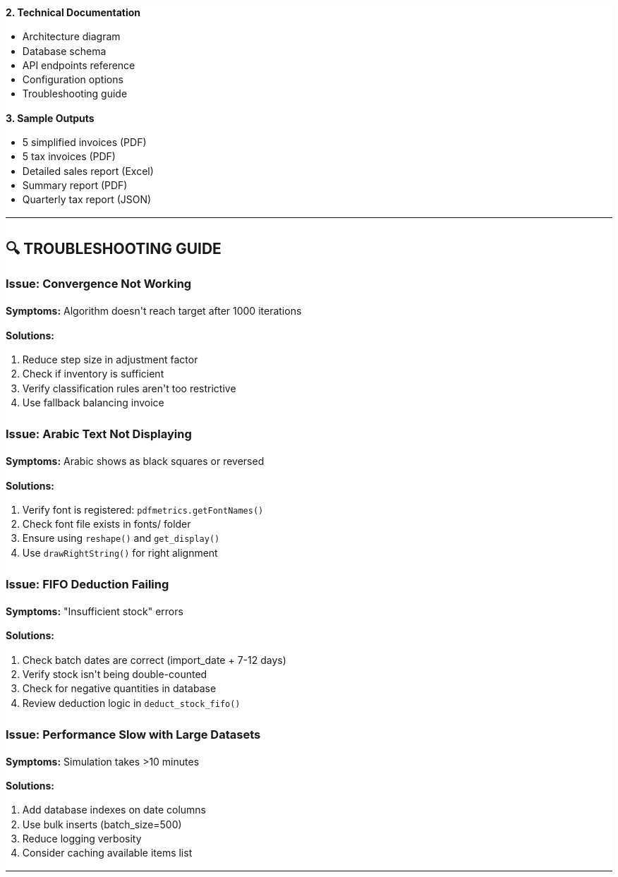 **2. Technical Documentation**
- Architecture diagram
- Database schema
- API endpoints reference
- Configuration options
- Troubleshooting guide

**3. Sample Outputs**
- 5 simplified invoices (PDF)
- 5 tax invoices (PDF)
- Detailed sales report (Excel)
- Summary report (PDF)
- Quarterly tax report (JSON)

---

## 🔍 TROUBLESHOOTING GUIDE

### Issue: Convergence Not Working

**Symptoms:** Algorithm doesn't reach target after 1000 iterations

**Solutions:**
1. Reduce step size in adjustment factor
2. Check if inventory is sufficient
3. Verify classification rules aren't too restrictive
4. Use fallback balancing invoice

### Issue: Arabic Text Not Displaying

**Symptoms:** Arabic shows as black squares or reversed

**Solutions:**
1. Verify font is registered: `pdfmetrics.getFontNames()`
2. Check font file exists in fonts/ folder
3. Ensure using `reshape()` and `get_display()`
4. Use `drawRightString()` for right alignment

### Issue: FIFO Deduction Failing

**Symptoms:** "Insufficient stock" errors

**Solutions:**
1. Check batch dates are correct (import_date + 7-12 days)
2. Verify stock isn't being double-counted
3. Check for negative quantities in database
4. Review deduction logic in `deduct_stock_fifo()`

### Issue: Performance Slow with Large Datasets

**Symptoms:** Simulation takes >10 minutes

**Solutions:**
1. Add database indexes on date columns
2. Use bulk inserts (batch_size=500)
3. Reduce logging verbosity
4. Consider caching available items list

---